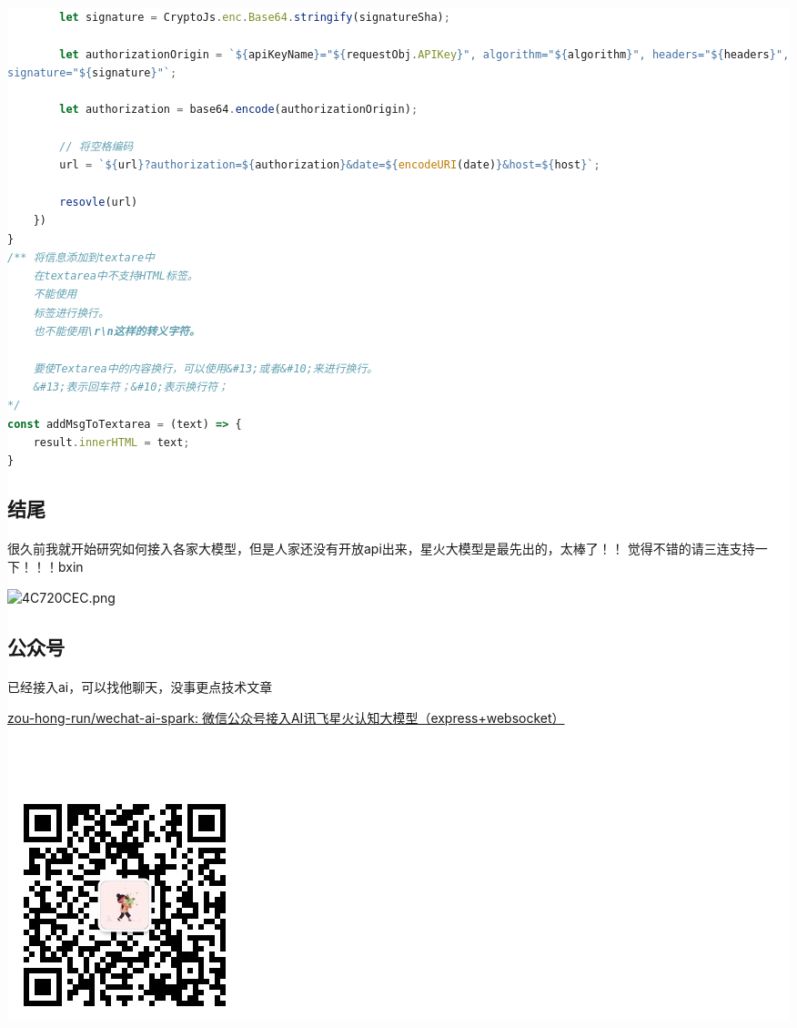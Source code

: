``` JavaScript
        let signature = CryptoJs.enc.Base64.stringify(signatureSha);

        let authorizationOrigin = `${apiKeyName}="${requestObj.APIKey}", algorithm="${algorithm}", headers="${headers}", signature="${signature}"`;

        let authorization = base64.encode(authorizationOrigin);

        // 将空格编码
        url = `${url}?authorization=${authorization}&date=${encodeURI(date)}&host=${host}`;

        resovle(url)
    })
}
/** 将信息添加到textare中
    在textarea中不支持HTML标签。
    不能使用
    标签进行换行。
    也不能使用\r\n这样的转义字符。

    要使Textarea中的内容换行，可以使用&#13;或者&#10;来进行换行。
    &#13;表示回车符；&#10;表示换行符；
*/
const addMsgToTextarea = (text) => {
    result.innerHTML = text;
}


```

## 结尾

很久前我就开始研究如何接入各家大模型，但是人家还没有开放api出来，星火大模型是最先出的，太棒了！！
觉得不错的请三连支持一下！！！bxin

![4C720CEC.png](https://p1-juejin.byteimg.com/tos-cn-i-k3u1fbpfcp/4843b0de29df41199e05b99f1e4d08a6~tplv-k3u1fbpfcp-watermark.image?)

## 公众号

已经接入ai，可以找他聊天，没事更点技术文章

[zou-hong-run/wechat-ai-spark: 微信公众号接入AI讯飞星火认知大模型（express+websocket）](https://github.com/zou-hong-run/wechat-ai-spark)

![f3f0ccc536a805b6ddad099ee1548cad](readme.assets/f3f0ccc536a805b6ddad099ee1548cad.png)
